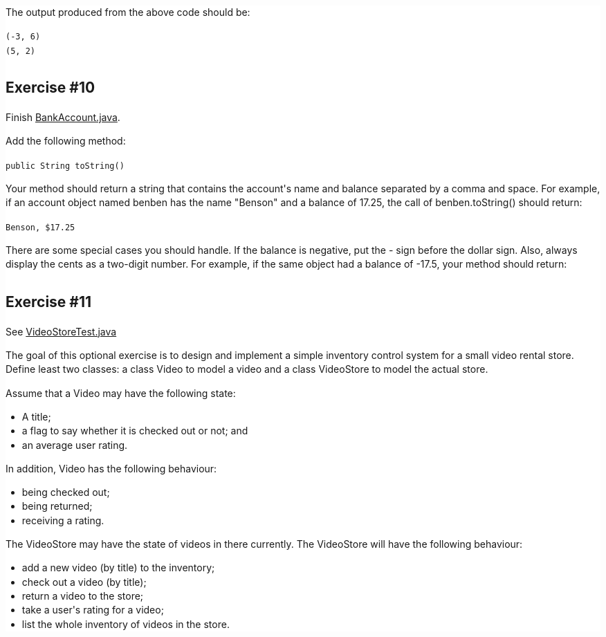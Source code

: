 The output produced from the above code should be:

```
(-3, 6)
(5, 2)
```

## Exercise #10

Finish [BankAccount.java](BankAccount.java).

Add the following method:

```
public String toString()
```

Your method should return a string that contains the account's name and balance separated by a comma and space. For example, if an account object named benben has the name "Benson" and a balance of 17.25, the call of benben.toString() should return:

```
Benson, $17.25
```

There are some special cases you should handle. If the balance is negative, put the - sign before the dollar sign. Also, always display the cents as a two-digit number. For example, if the same object had a balance of -17.5, your method should return:

## Exercise #11

See [VideoStoreTest.java](videostore/VideoStoreTest.java)

The goal of this optional exercise is to design and implement a simple inventory control system for a small video rental store. Define least two classes: a class Video to model a video and a class VideoStore to model the actual store.

Assume that a Video may have the following state:

 - A title;
 - a flag to say whether it is checked out or not; and
 - an average user rating.

In addition, Video has the following behaviour:

 - being checked out;
 - being returned;
 - receiving a rating.
 
The VideoStore may have the state of videos in there currently. The VideoStore will have the following behaviour:

 - add a new video (by title) to the inventory;
 - check out a video (by title);
 - return a video to the store;
 - take a user's rating for a video;
 - list the whole inventory of videos in the store.
 